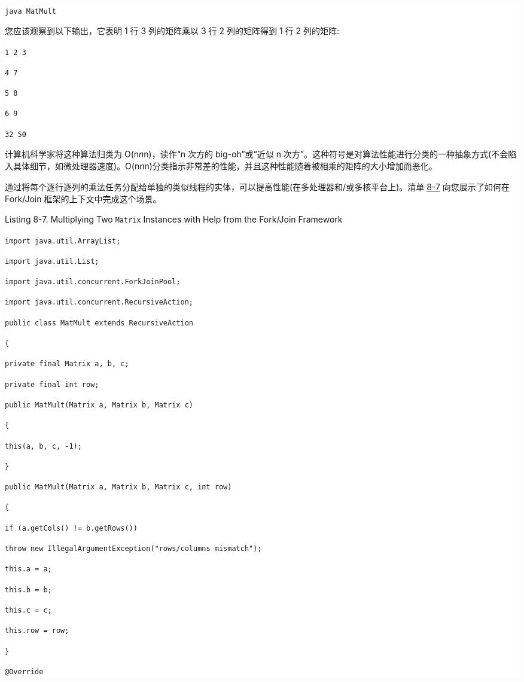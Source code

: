 `java MatMult`

您应该观察到以下输出，它表明 1 行 3 列的矩阵乘以 3 行 2 列的矩阵得到 1 行 2 列的矩阵:

`1 2 3`

`4 7`

`5 8`

`6 9`

`32 50`

计算机科学家将这种算法归类为 O(n*n*n)，读作“n 次方的 big-oh”或“近似 n 次方”。这种符号是对算法性能进行分类的一种抽象方式(不会陷入具体细节，如微处理器速度)。O(n*n*n)分类指示非常差的性能，并且这种性能随着被相乘的矩阵的大小增加而恶化。

通过将每个逐行逐列的乘法任务分配给单独的类似线程的实体，可以提高性能(在多处理器和/或多核平台上)。清单 [8-7](#FPar12) 向您展示了如何在 Fork/Join 框架的上下文中完成这个场景。

Listing 8-7\. Multiplying Two `Matrix` Instances with Help from the Fork/Join Framework

`import java.util.ArrayList;`

`import java.util.List;`

`import java.util.concurrent.ForkJoinPool;`

`import java.util.concurrent.RecursiveAction;`

`public class MatMult extends RecursiveAction`

`{`

`private final Matrix a, b, c;`

`private final int row;`

`public MatMult(Matrix a, Matrix b, Matrix c)`

`{`

`this(a, b, c, -1);`

`}`

`public MatMult(Matrix a, Matrix b, Matrix c, int row)`

`{`

`if (a.getCols() != b.getRows())`

`throw new IllegalArgumentException("rows/columns mismatch");`

`this.a = a;`

`this.b = b;`

`this.c = c;`

`this.row = row;`

`}`

`@Override`
